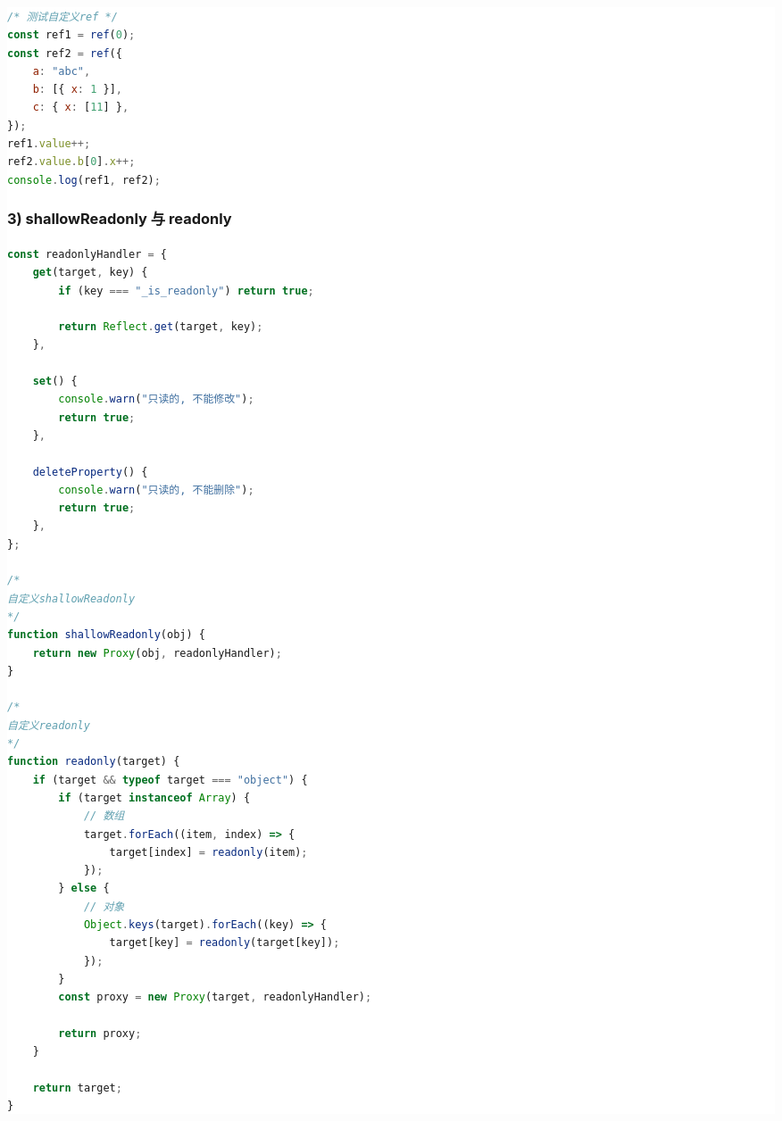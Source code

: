 ```js
/* 测试自定义ref */
const ref1 = ref(0);
const ref2 = ref({
	a: "abc",
	b: [{ x: 1 }],
	c: { x: [11] },
});
ref1.value++;
ref2.value.b[0].x++;
console.log(ref1, ref2);
```

### 3) shallowReadonly 与 readonly

```js
const readonlyHandler = {
	get(target, key) {
		if (key === "_is_readonly") return true;

		return Reflect.get(target, key);
	},

	set() {
		console.warn("只读的, 不能修改");
		return true;
	},

	deleteProperty() {
		console.warn("只读的, 不能删除");
		return true;
	},
};

/* 
自定义shallowReadonly
*/
function shallowReadonly(obj) {
	return new Proxy(obj, readonlyHandler);
}

/* 
自定义readonly
*/
function readonly(target) {
	if (target && typeof target === "object") {
		if (target instanceof Array) {
			// 数组
			target.forEach((item, index) => {
				target[index] = readonly(item);
			});
		} else {
			// 对象
			Object.keys(target).forEach((key) => {
				target[key] = readonly(target[key]);
			});
		}
		const proxy = new Proxy(target, readonlyHandler);

		return proxy;
	}

	return target;
}
```